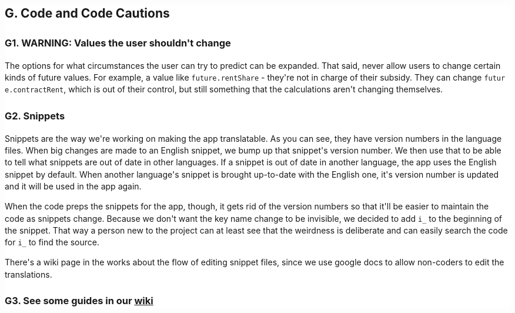 


## G. Code and Code Cautions

### G1. WARNING: Values the user shouldn't change

The options for what circumstances the user can try to predict can be expanded. That said, never allow users to change certain kinds of future values. For example, a value like `future.rentShare` - they're not in charge of their subsidy. They can change `future.contractRent`, which is out of their control, but still something that the calculations aren't changing themselves.

### G2. Snippets

Snippets are the way we're working on making the app translatable. As you can see, they have version numbers in the language files. When big changes are made to an English snippet, we bump up that snippet's version number. We then use that to be able to tell what snippets are out of date in other languages. If a snippet is out of date in another language, the app uses the English snippet by default. When another language's snippet is brought up-to-date with the English one, it's version number is updated and it will be used in the app again.

When the code preps the snippets for the app, though, it gets rid of the version numbers so that it'll be easier to maintain the code as snippets change. Because we don't want the key name change to be invisible, we decided to add `i_` to the beginning of the snippet. That way a person new to the project can at least see that the weirdness is deliberate and can easily search the code for `i_` to find the source.

There's a wiki page in the works about the flow of editing snippet files, since we use google docs to allow non-coders to edit the translations.

### G3. See some guides in our [wiki](https://github.com/codeforboston/cliff-effects/wiki)
